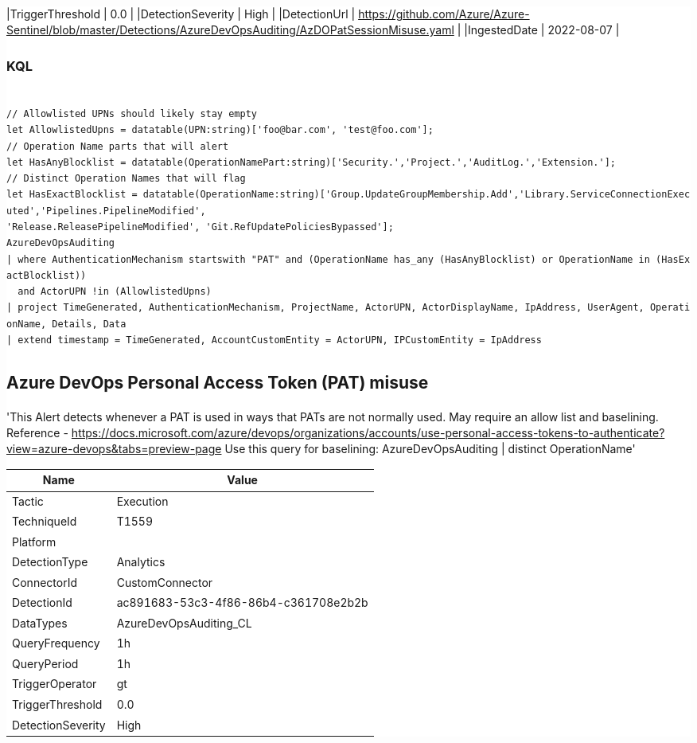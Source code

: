 |TriggerThreshold | 0.0 |
|DetectionSeverity | High |
|DetectionUrl | https://github.com/Azure/Azure-Sentinel/blob/master/Detections/AzureDevOpsAuditing/AzDOPatSessionMisuse.yaml |
|IngestedDate | 2022-08-07 |

### KQL
```kql

// Allowlisted UPNs should likely stay empty
let AllowlistedUpns = datatable(UPN:string)['foo@bar.com', 'test@foo.com'];
// Operation Name parts that will alert
let HasAnyBlocklist = datatable(OperationNamePart:string)['Security.','Project.','AuditLog.','Extension.'];
// Distinct Operation Names that will flag
let HasExactBlocklist = datatable(OperationName:string)['Group.UpdateGroupMembership.Add','Library.ServiceConnectionExecuted','Pipelines.PipelineModified',
'Release.ReleasePipelineModified', 'Git.RefUpdatePoliciesBypassed'];
AzureDevOpsAuditing
| where AuthenticationMechanism startswith "PAT" and (OperationName has_any (HasAnyBlocklist) or OperationName in (HasExactBlocklist))
  and ActorUPN !in (AllowlistedUpns)
| project TimeGenerated, AuthenticationMechanism, ProjectName, ActorUPN, ActorDisplayName, IpAddress, UserAgent, OperationName, Details, Data
| extend timestamp = TimeGenerated, AccountCustomEntity = ActorUPN, IPCustomEntity = IpAddress

```

## Azure DevOps Personal Access Token (PAT) misuse

'This Alert detects whenever a PAT is used in ways that PATs are not normally used. May require an allow list and baselining.
Reference - https://docs.microsoft.com/azure/devops/organizations/accounts/use-personal-access-tokens-to-authenticate?view=azure-devops&tabs=preview-page
Use this query for baselining:
AzureDevOpsAuditing
| distinct OperationName'

|Name | Value |
| --- | --- |
|Tactic | Execution|
|TechniqueId | T1559|
|Platform | |
|DetectionType | Analytics |
|ConnectorId | CustomConnector |
|DetectionId | ac891683-53c3-4f86-86b4-c361708e2b2b |
|DataTypes | AzureDevOpsAuditing_CL |
|QueryFrequency | 1h |
|QueryPeriod | 1h |
|TriggerOperator | gt |
|TriggerThreshold | 0.0 |
|DetectionSeverity | High |